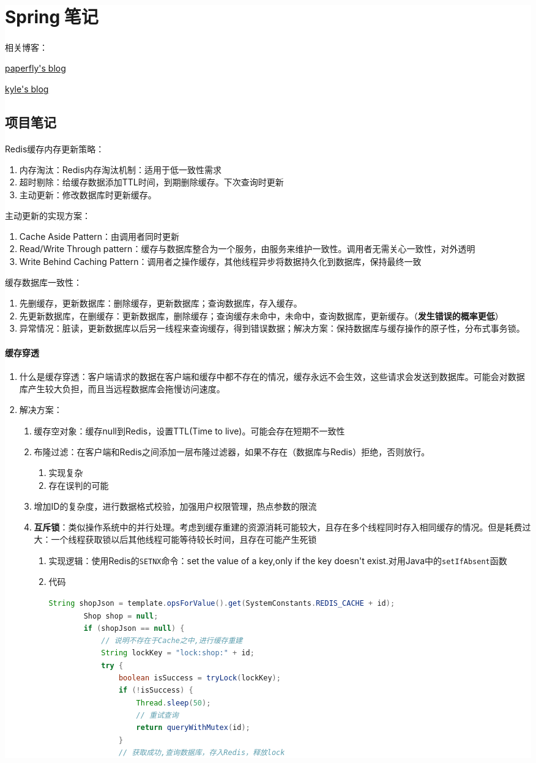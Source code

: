 # Spring 笔记

相关博客：

[paperfly's blog](https://www.paperflying.com/2023/05/21/%E9%A1%B9%E7%9B%AE%E7%AC%94%E8%AE%B0/%E9%BB%91%E9%A9%AC%E7%82%B9%E8%AF%84/%E9%BB%91%E9%A9%AC%E7%82%B9%E8%AF%84%E9%9D%A2%E8%AF%95%E5%8F%AF%E8%83%BD%E7%9A%84%E9%97%AE%E9%A2%98%E6%95%B4%E7%90%86/#%E7%BC%93%E5%AD%98%E6%9B%B4%E6%96%B0%E9%97%AE%E9%A2%98)

[kyle's blog](https://cyborg2077.github.io/2022/10/22/RedisPractice/#%E7%BC%93%E5%AD%98%E9%9B%AA%E5%B4%A9%E9%97%AE%E9%A2%98%E5%8F%8A%E8%A7%A3%E5%86%B3%E6%80%9D%E8%B7%AF)

## 项目笔记



Redis缓存内存更新策略：

1. 内存淘汰：Redis内存淘汰机制：适用于低一致性需求
2. 超时剔除：给缓存数据添加TTL时间，到期删除缓存。下次查询时更新
3. 主动更新：修改数据库时更新缓存。

主动更新的实现方案：

1. Cache Aside Pattern：由调用者同时更新
2. Read/Write Through pattern：缓存与数据库整合为一个服务，由服务来维护一致性。调用者无需关心一致性，对外透明
3. Write Behind Caching Pattern：调用者之操作缓存，其他线程异步将数据持久化到数据库，保持最终一致

缓存数据库一致性：

1. 先删缓存，更新数据库：删除缓存，更新数据库；查询数据库，存入缓存。
2. 先更新数据库，在删缓存：更新数据库，删除缓存；查询缓存未命中，未命中，查询数据库，更新缓存。（**发生错误的概率更低**）
3. 异常情况：脏读，更新数据库以后另一线程来查询缓存，得到错误数据；解决方案：保持数据库与缓存操作的原子性，分布式事务锁。



#### 缓存穿透

1. 什么是缓存穿透：客户端请求的数据在客户端和缓存中都不存在的情况，缓存永远不会生效，这些请求会发送到数据库。可能会对数据库产生较大负担，而且当远程数据库会拖慢访问速度。

2. 解决方案：

   1. 缓存空对象：缓存null到Redis，设置TTL(Time to live)。可能会存在短期不一致性
   
   2. 布隆过滤：在客户端和Redis之间添加一层布隆过滤器，如果不存在（数据库与Redis）拒绝，否则放行。
      1. 实现复杂
      2. 存在误判的可能
   
   3. 增加ID的复杂度，进行数据格式校验，加强用户权限管理，热点参数的限流

   4. **互斥锁**：类似操作系统中的并行处理。考虑到缓存重建的资源消耗可能较大，且存在多个线程同时存入相同缓存的情况。但是耗费过大：一个线程获取锁以后其他线程可能等待较长时间，且存在可能产生死锁
   
      1. 实现逻辑：使用Redis的`SETNX`命令：set the value of a key,only if the key doesn't exist.对用Java中的`setIfAbsent`函数
   
      2. 代码
   
         ```java
         String shopJson = template.opsForValue().get(SystemConstants.REDIS_CACHE + id);
                 Shop shop = null;
                 if (shopJson == null) {
                     // 说明不存在于Cache之中,进行缓存重建
                     String lockKey = "lock:shop:" + id;
                     try {
                         boolean isSuccess = tryLock(lockKey);
                         if (!isSuccess) {
                             Thread.sleep(50);
                             // 重试查询
                             return queryWithMutex(id);
                         }
                         // 获取成功,查询数据库，存入Redis，释放lock